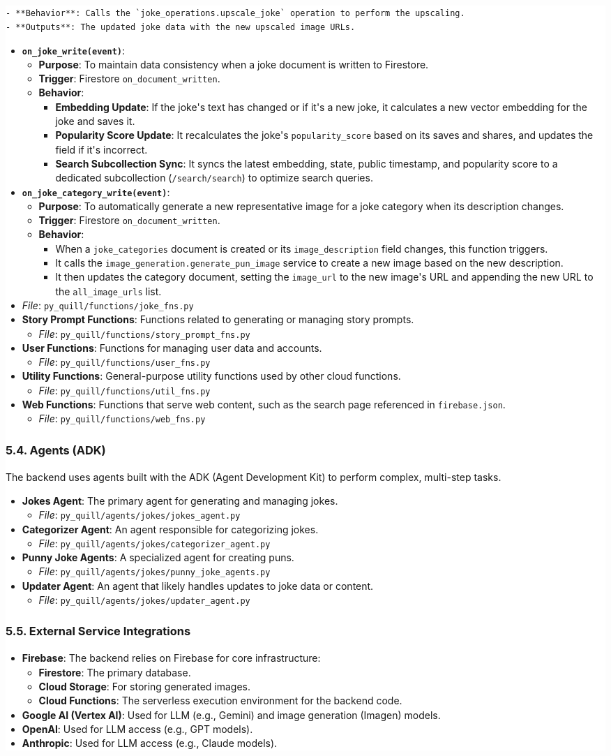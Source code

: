     - **Behavior**: Calls the `joke_operations.upscale_joke` operation to perform the upscaling.
    - **Outputs**: The updated joke data with the new upscaled image URLs.
  - **`on_joke_write(event)`**:
    - **Purpose**: To maintain data consistency when a joke document is written to Firestore.
    - **Trigger**: Firestore `on_document_written`.
    - **Behavior**:
      - **Embedding Update**: If the joke's text has changed or if it's a new joke, it calculates a new vector embedding for the joke and saves it.
      - **Popularity Score Update**: It recalculates the joke's `popularity_score` based on its saves and shares, and updates the field if it's incorrect.
      - **Search Subcollection Sync**: It syncs the latest embedding, state, public timestamp, and popularity score to a dedicated subcollection (`/search/search`) to optimize search queries.
  - **`on_joke_category_write(event)`**:
    - **Purpose**: To automatically generate a new representative image for a joke category when its description changes.
    - **Trigger**: Firestore `on_document_written`.
    - **Behavior**:
      - When a `joke_categories` document is created or its `image_description` field changes, this function triggers.
      - It calls the `image_generation.generate_pun_image` service to create a new image based on the new description.
      - It then updates the category document, setting the `image_url` to the new image's URL and appending the new URL to the `all_image_urls` list.
  - *File*: `py_quill/functions/joke_fns.py`
- **Story Prompt Functions**: Functions related to generating or managing story prompts.
  - *File*: `py_quill/functions/story_prompt_fns.py`
- **User Functions**: Functions for managing user data and accounts.
  - *File*: `py_quill/functions/user_fns.py`
- **Utility Functions**: General-purpose utility functions used by other cloud functions.
  - *File*: `py_quill/functions/util_fns.py`
- **Web Functions**: Functions that serve web content, such as the search page referenced in `firebase.json`.
  - *File*: `py_quill/functions/web_fns.py`

### 5.4. Agents (ADK)

The backend uses agents built with the ADK (Agent Development Kit) to perform complex, multi-step tasks.

- **Jokes Agent**: The primary agent for generating and managing jokes.
  - *File*: `py_quill/agents/jokes/jokes_agent.py`
- **Categorizer Agent**: An agent responsible for categorizing jokes.
  - *File*: `py_quill/agents/jokes/categorizer_agent.py`
- **Punny Joke Agents**: A specialized agent for creating puns.
  - *File*: `py_quill/agents/jokes/punny_joke_agents.py`
- **Updater Agent**: An agent that likely handles updates to joke data or content.
  - *File*: `py_quill/agents/jokes/updater_agent.py`

### 5.5. External Service Integrations

- **Firebase**: The backend relies on Firebase for core infrastructure:
  - **Firestore**: The primary database.
  - **Cloud Storage**: For storing generated images.
  - **Cloud Functions**: The serverless execution environment for the backend code.
- **Google AI (Vertex AI)**: Used for LLM (e.g., Gemini) and image generation (Imagen) models.
- **OpenAI**: Used for LLM access (e.g., GPT models).
- **Anthropic**: Used for LLM access (e.g., Claude models).
